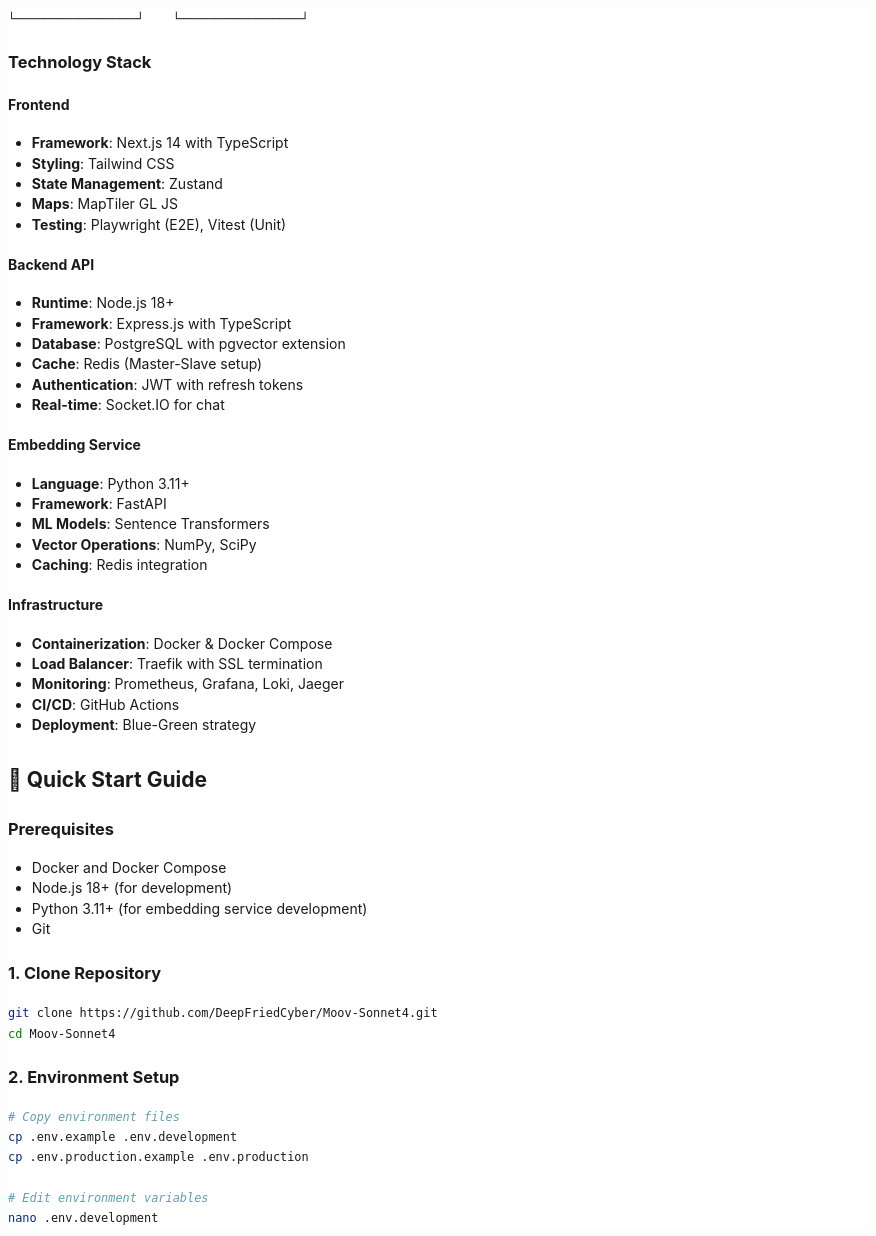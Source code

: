 ```
└─────────────────┘    └─────────────────┘
```

### Technology Stack

#### Frontend
- **Framework**: Next.js 14 with TypeScript
- **Styling**: Tailwind CSS
- **State Management**: Zustand
- **Maps**: MapTiler GL JS
- **Testing**: Playwright (E2E), Vitest (Unit)

#### Backend API
- **Runtime**: Node.js 18+
- **Framework**: Express.js with TypeScript
- **Database**: PostgreSQL with pgvector extension
- **Cache**: Redis (Master-Slave setup)
- **Authentication**: JWT with refresh tokens
- **Real-time**: Socket.IO for chat

#### Embedding Service
- **Language**: Python 3.11+
- **Framework**: FastAPI
- **ML Models**: Sentence Transformers
- **Vector Operations**: NumPy, SciPy
- **Caching**: Redis integration

#### Infrastructure
- **Containerization**: Docker & Docker Compose
- **Load Balancer**: Traefik with SSL termination
- **Monitoring**: Prometheus, Grafana, Loki, Jaeger
- **CI/CD**: GitHub Actions
- **Deployment**: Blue-Green strategy

## 🚀 Quick Start Guide

### Prerequisites
- Docker and Docker Compose
- Node.js 18+ (for development)
- Python 3.11+ (for embedding service development)
- Git

### 1. Clone Repository
```bash
git clone https://github.com/DeepFriedCyber/Moov-Sonnet4.git
cd Moov-Sonnet4
```

### 2. Environment Setup
```bash
# Copy environment files
cp .env.example .env.development
cp .env.production.example .env.production

# Edit environment variables
nano .env.development
```
